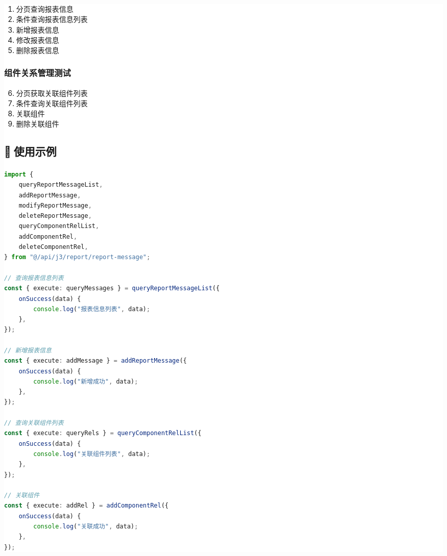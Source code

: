 1. 分页查询报表信息
2. 条件查询报表信息列表
3. 新增报表信息
4. 修改报表信息
5. 删除报表信息

### 组件关系管理测试

6. 分页获取关联组件列表
7. 条件查询关联组件列表
8. 关联组件
9. 删除关联组件

## 📝 使用示例

```typescript
import {
	queryReportMessageList,
	addReportMessage,
	modifyReportMessage,
	deleteReportMessage,
	queryComponentRelList,
	addComponentRel,
	deleteComponentRel,
} from "@/api/j3/report/report-message";

// 查询报表信息列表
const { execute: queryMessages } = queryReportMessageList({
	onSuccess(data) {
		console.log("报表信息列表", data);
	},
});

// 新增报表信息
const { execute: addMessage } = addReportMessage({
	onSuccess(data) {
		console.log("新增成功", data);
	},
});

// 查询关联组件列表
const { execute: queryRels } = queryComponentRelList({
	onSuccess(data) {
		console.log("关联组件列表", data);
	},
});

// 关联组件
const { execute: addRel } = addComponentRel({
	onSuccess(data) {
		console.log("关联成功", data);
	},
});
```
